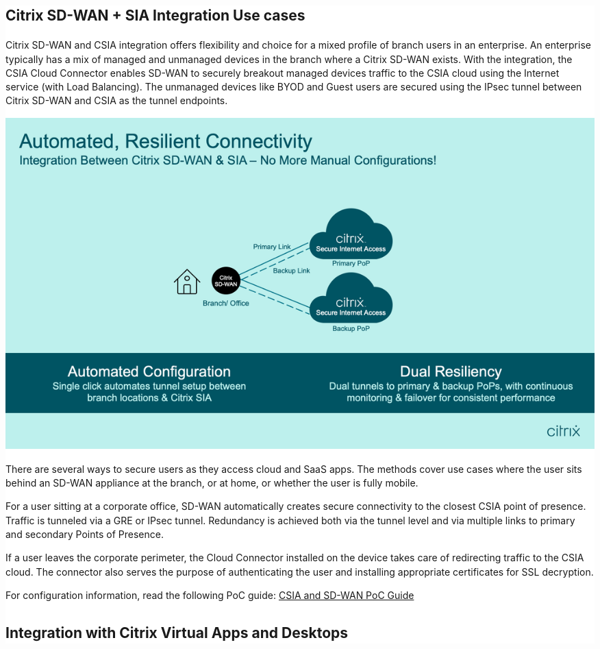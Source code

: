 ## Citrix SD-WAN + SIA Integration Use cases

Citrix SD-WAN and CSIA integration offers flexibility and choice for a mixed profile of branch users in an enterprise. An enterprise typically has a mix of managed and unmanaged devices in the branch where a Citrix SD-WAN exists. With the integration, the CSIA Cloud Connector enables SD-WAN to securely breakout managed devices traffic to the CSIA cloud using the Internet service (with Load Balancing). The unmanaged devices like BYOD and Guest users are secured using the IPsec tunnel between Citrix SD-WAN and CSIA as the tunnel endpoints.

![CSIA with SD-WAN](/en-us/tech-zone/learn/media/tech-briefs_secure-internet-access_sdwan.png)

There are several ways to secure users as they access cloud and SaaS apps. The methods cover use cases where the user sits behind an SD-WAN appliance at the branch, or at home, or whether the user is fully mobile.

For a user sitting at a corporate office, SD-WAN automatically creates secure connectivity to the closest CSIA point of presence. Traffic is tunneled via a GRE or IPsec tunnel. Redundancy is achieved both via the tunnel level and via multiple links to primary and secondary Points of Presence.

If a user leaves the corporate perimeter, the Cloud Connector installed on the device takes care of redirecting traffic to the CSIA cloud. The connector also serves the purpose of authenticating the user and installing appropriate certificates for SSL decryption.

For configuration information, read the following PoC guide: [CSIA and SD-WAN PoC Guide](/en-us/tech-zone/learn/poc-guides/secure-internet-access-sdwan.html)

## Integration with Citrix Virtual Apps and Desktops
